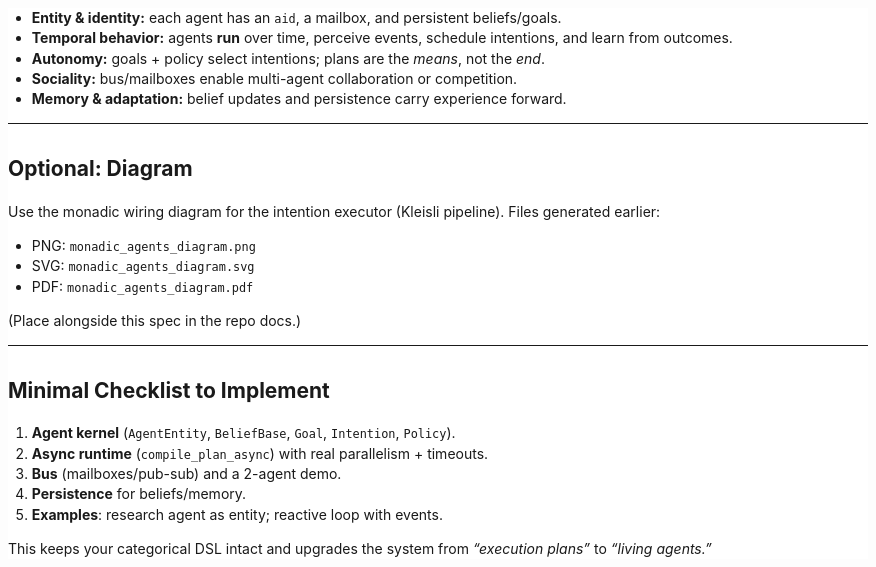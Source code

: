 - **Entity & identity:** each agent has an `aid`, a mailbox, and persistent beliefs/goals.  
- **Temporal behavior:** agents **run** over time, perceive events, schedule intentions, and learn from outcomes.  
- **Autonomy:** goals + policy select intentions; plans are the *means*, not the *end*.  
- **Sociality:** bus/mailboxes enable multi-agent collaboration or competition.  
- **Memory & adaptation:** belief updates and persistence carry experience forward.

---

## Optional: Diagram

Use the monadic wiring diagram for the intention executor (Kleisli pipeline). Files generated earlier:

- PNG: `monadic_agents_diagram.png`  
- SVG: `monadic_agents_diagram.svg`  
- PDF: `monadic_agents_diagram.pdf`

(Place alongside this spec in the repo docs.)

---

## Minimal Checklist to Implement

1. **Agent kernel** (`AgentEntity`, `BeliefBase`, `Goal`, `Intention`, `Policy`).  
2. **Async runtime** (`compile_plan_async`) with real parallelism + timeouts.  
3. **Bus** (mailboxes/pub-sub) and a 2-agent demo.  
4. **Persistence** for beliefs/memory.  
5. **Examples**: research agent as entity; reactive loop with events.  

This keeps your categorical DSL intact and upgrades the system from *“execution plans”* to *“living agents.”*
